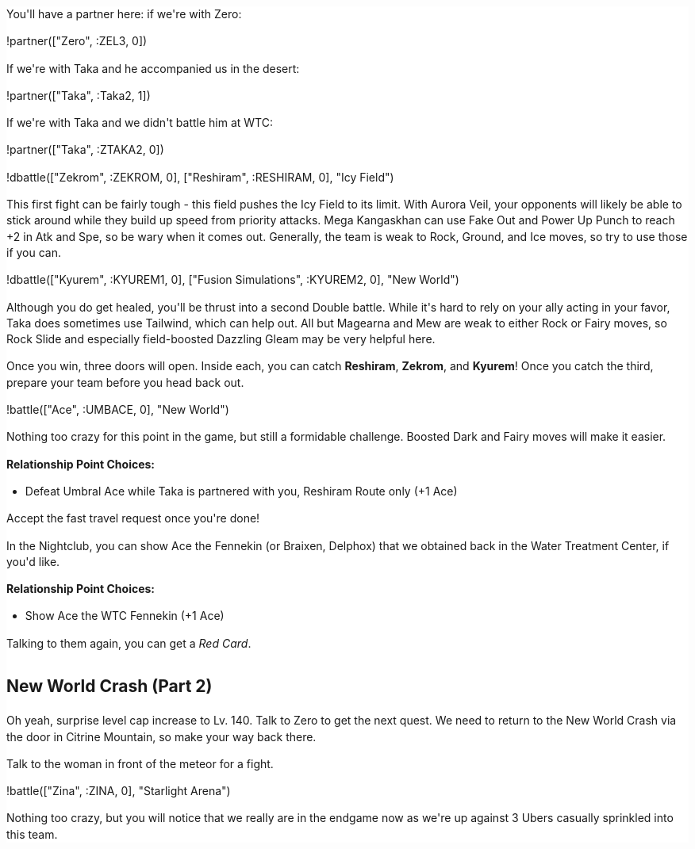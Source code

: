 You'll have a partner here: if we're with Zero:

!partner(["Zero", :ZEL3, 0])

If we're with Taka and he accompanied us in the desert:

!partner(["Taka", :Taka2, 1])

If we're with Taka and we didn't battle him at WTC:

!partner(["Taka", :ZTAKA2, 0])

!dbattle(["Zekrom", :ZEKROM, 0], ["Reshiram", :RESHIRAM, 0], "Icy Field")

This first fight can be fairly tough - this field pushes the Icy Field to its limit. With Aurora Veil, your opponents will likely be able to stick around while they build up speed from priority attacks. Mega Kangaskhan can use Fake Out and Power Up Punch to reach +2 in Atk and Spe, so be wary when it comes out. Generally, the team is weak to Rock, Ground, and Ice moves, so try to use those if you can.

!dbattle(["Kyurem", :KYUREM1, 0], ["Fusion Simulations", :KYUREM2, 0], "New World")

Although you do get healed, you'll be thrust into a second Double battle. While it's hard to rely on your ally acting in your favor, Taka does sometimes use Tailwind, which can help out. All but Magearna and Mew are weak to either Rock or Fairy moves, so Rock Slide and especially field-boosted Dazzling Gleam may be very helpful here.

Once you win, three doors will open. Inside each, you can catch **Reshiram**, **Zekrom**, and **Kyurem**! Once you catch the third, prepare your team before you head back out.

!battle(["Ace", :UMBACE, 0], "New World")

Nothing too crazy for this point in the game, but still a formidable challenge. Boosted Dark and Fairy moves will make it easier.

**Relationship Point Choices:**
- Defeat Umbral Ace while Taka is partnered with you, Reshiram Route only (+1 Ace)

Accept the fast travel request once you're done!

In the Nightclub, you can show Ace the Fennekin (or Braixen, Delphox) that we obtained back in the Water Treatment Center, if you'd like.

**Relationship Point Choices:**
- Show Ace the WTC Fennekin (+1 Ace)

Talking to them again, you can get a *Red Card*.

## New World Crash (Part 2)

Oh yeah, surprise level cap increase to Lv. 140. Talk to Zero to get the next quest. We need to return to the New World Crash via the door in Citrine Mountain, so make your way back there.

Talk to the woman in front of the meteor for a fight.

!battle(["Zina", :ZINA, 0], "Starlight Arena")

Nothing too crazy, but you will notice that we really are in the endgame now as we're up against 3 Ubers casually sprinkled into this team.
